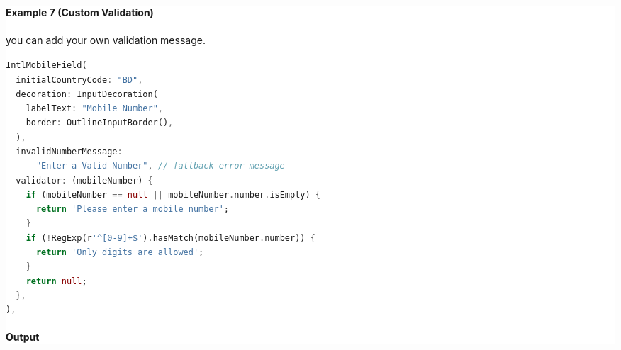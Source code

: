 #### Example 7 (Custom Validation)

you can add your own validation message.

```dart
IntlMobileField(
  initialCountryCode: "BD",
  decoration: InputDecoration(
    labelText: "Mobile Number",
    border: OutlineInputBorder(),
  ),
  invalidNumberMessage:
      "Enter a Valid Number", // fallback error message
  validator: (mobileNumber) {
    if (mobileNumber == null || mobileNumber.number.isEmpty) {
      return 'Please enter a mobile number';
    }
    if (!RegExp(r'^[0-9]+$').hasMatch(mobileNumber.number)) {
      return 'Only digits are allowed';
    }
    return null;
  },
),
```

#### Output
